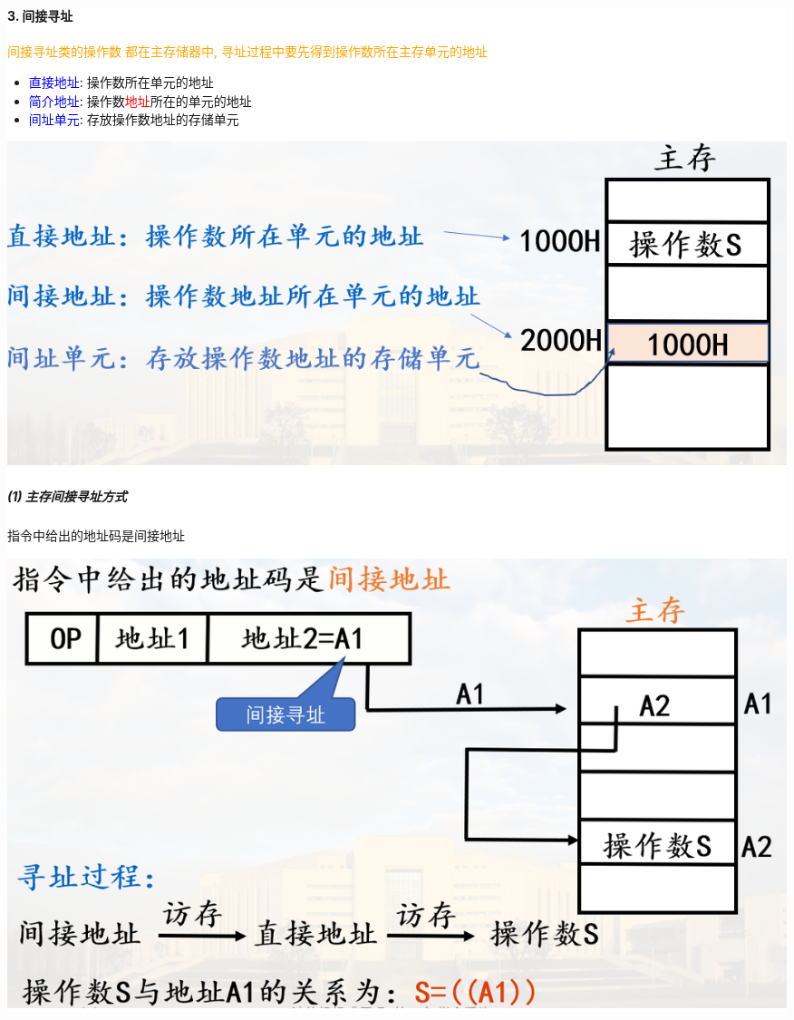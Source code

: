#### 3. 间接寻址

<font color=orange>间接寻址类的操作数 都在主存储器中, 寻址过程中要先得到操作数所在主存单元的地址</font>

* <font color=blue>直接地址</font>: 操作数所在单元的地址
* <font color=blue>简介地址</font>: 操作数<font color=red>地址</font>所在的单元的地址
* <font color=blue>间址单元</font>: 存放操作数地址的存储单元

![间接寻址内存结构](pics/%E6%8C%87%E4%BB%A4%E5%AF%BB%E5%9D%80%E6%96%B9%E5%BC%8F/%E9%97%B4%E6%8E%A5%E5%AF%BB%E5%9D%80%E5%86%85%E5%AD%98%E7%BB%93%E6%9E%84.png)

##### (1) 主存间接寻址方式

指令中给出的地址码是间接地址

![主存间接寻址](pics/%E6%8C%87%E4%BB%A4%E5%AF%BB%E5%9D%80%E6%96%B9%E5%BC%8F/%E4%B8%BB%E5%AD%98%E9%97%B4%E6%8E%A5%E5%AF%BB%E5%9D%80.png)
